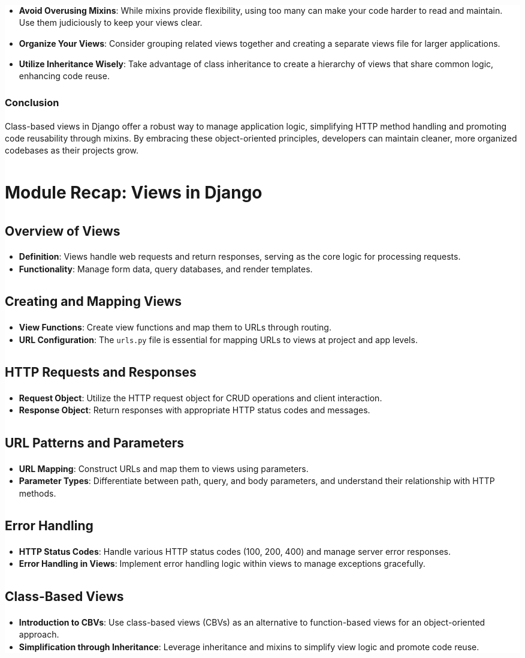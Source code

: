 - **Avoid Overusing Mixins**: While mixins provide flexibility, using too many can make your code harder to read and maintain. Use them judiciously to keep your views clear.

- **Organize Your Views**: Consider grouping related views together and creating a separate views file for larger applications.

- **Utilize Inheritance Wisely**: Take advantage of class inheritance to create a hierarchy of views that share common logic, enhancing code reuse.

### Conclusion

Class-based views in Django offer a robust way to manage application logic, simplifying HTTP method handling and promoting code reusability through mixins. By embracing these object-oriented principles, developers can maintain cleaner, more organized codebases as their projects grow.

# Module Recap: Views in Django

## Overview of Views

- **Definition**: Views handle web requests and return responses, serving as the core logic for processing requests.
- **Functionality**: Manage form data, query databases, and render templates.

## Creating and Mapping Views

- **View Functions**: Create view functions and map them to URLs through routing.
- **URL Configuration**: The `urls.py` file is essential for mapping URLs to views at project and app levels.

## HTTP Requests and Responses

- **Request Object**: Utilize the HTTP request object for CRUD operations and client interaction.
- **Response Object**: Return responses with appropriate HTTP status codes and messages.

## URL Patterns and Parameters

- **URL Mapping**: Construct URLs and map them to views using parameters.
- **Parameter Types**: Differentiate between path, query, and body parameters, and understand their relationship with HTTP methods.

## Error Handling

- **HTTP Status Codes**: Handle various HTTP status codes (100, 200, 400) and manage server error responses.
- **Error Handling in Views**: Implement error handling logic within views to manage exceptions gracefully.

## Class-Based Views

- **Introduction to CBVs**: Use class-based views (CBVs) as an alternative to function-based views for an object-oriented approach.
- **Simplification through Inheritance**: Leverage inheritance and mixins to simplify view logic and promote code reuse.
